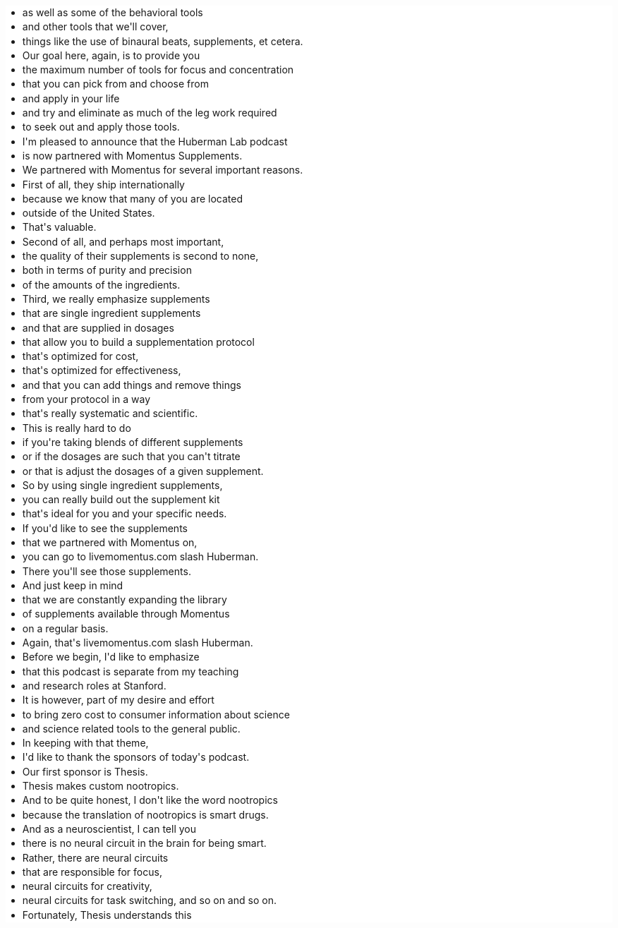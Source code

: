 *  as well as some of the behavioral tools
*  and other tools that we'll cover,
*  things like the use of binaural beats, supplements, et cetera.
*  Our goal here, again, is to provide you
*  the maximum number of tools for focus and concentration
*  that you can pick from and choose from
*  and apply in your life
*  and try and eliminate as much of the leg work required
*  to seek out and apply those tools.
*  I'm pleased to announce that the Huberman Lab podcast
*  is now partnered with Momentus Supplements.
*  We partnered with Momentus for several important reasons.
*  First of all, they ship internationally
*  because we know that many of you are located
*  outside of the United States.
*  That's valuable.
*  Second of all, and perhaps most important,
*  the quality of their supplements is second to none,
*  both in terms of purity and precision
*  of the amounts of the ingredients.
*  Third, we really emphasize supplements
*  that are single ingredient supplements
*  and that are supplied in dosages
*  that allow you to build a supplementation protocol
*  that's optimized for cost,
*  that's optimized for effectiveness,
*  and that you can add things and remove things
*  from your protocol in a way
*  that's really systematic and scientific.
*  This is really hard to do
*  if you're taking blends of different supplements
*  or if the dosages are such that you can't titrate
*  or that is adjust the dosages of a given supplement.
*  So by using single ingredient supplements,
*  you can really build out the supplement kit
*  that's ideal for you and your specific needs.
*  If you'd like to see the supplements
*  that we partnered with Momentus on,
*  you can go to livemomentus.com slash Huberman.
*  There you'll see those supplements.
*  And just keep in mind
*  that we are constantly expanding the library
*  of supplements available through Momentus
*  on a regular basis.
*  Again, that's livemomentus.com slash Huberman.
*  Before we begin, I'd like to emphasize
*  that this podcast is separate from my teaching
*  and research roles at Stanford.
*  It is however, part of my desire and effort
*  to bring zero cost to consumer information about science
*  and science related tools to the general public.
*  In keeping with that theme,
*  I'd like to thank the sponsors of today's podcast.
*  Our first sponsor is Thesis.
*  Thesis makes custom nootropics.
*  And to be quite honest, I don't like the word nootropics
*  because the translation of nootropics is smart drugs.
*  And as a neuroscientist, I can tell you
*  there is no neural circuit in the brain for being smart.
*  Rather, there are neural circuits
*  that are responsible for focus,
*  neural circuits for creativity,
*  neural circuits for task switching, and so on and so on.
*  Fortunately, Thesis understands this